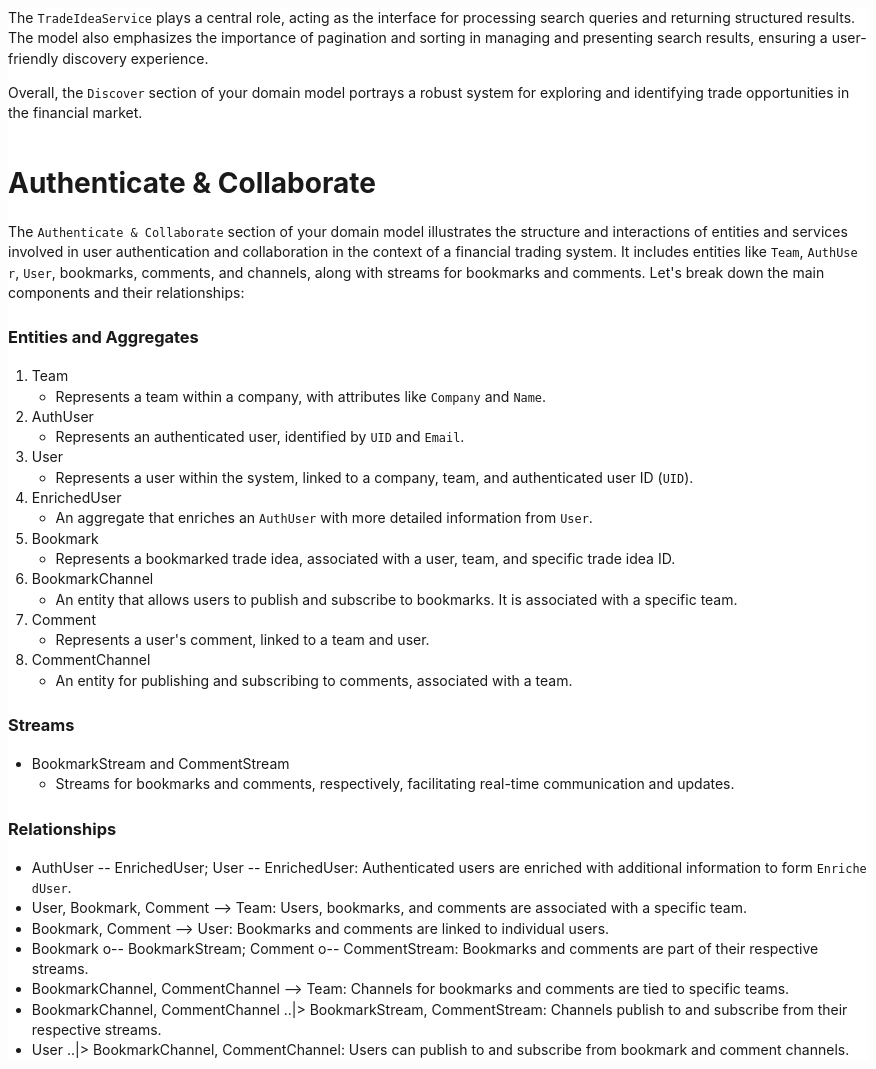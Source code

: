The `TradeIdeaService` plays a central role, acting as the interface for processing search queries and returning structured results. The model also emphasizes the importance of pagination and sorting in managing and presenting search results, ensuring a user-friendly discovery experience.

Overall, the `Discover` section of your domain model portrays a robust system for exploring and identifying trade opportunities in the financial market.

  

# Authenticate & Collaborate

The `Authenticate & Collaborate` section of your domain model illustrates the structure and interactions of entities and services involved in user authentication and collaboration in the context of a financial trading system. It includes entities like `Team`, `AuthUser`, `User`, bookmarks, comments, and channels, along with streams for bookmarks and comments. Let's break down the main components and their relationships:

### Entities and Aggregates

1. Team
    - Represents a team within a company, with attributes like `Company` and `Name`.
2. AuthUser
    - Represents an authenticated user, identified by `UID` and `Email`.
3. User
    - Represents a user within the system, linked to a company, team, and authenticated user ID (`UID`).
4. EnrichedUser
    - An aggregate that enriches an `AuthUser` with more detailed information from `User`.
5. Bookmark
    - Represents a bookmarked trade idea, associated with a user, team, and specific trade idea ID.
6. BookmarkChannel
    - An entity that allows users to publish and subscribe to bookmarks. It is associated with a specific team.
7. Comment
    - Represents a user's comment, linked to a team and user.
8. CommentChannel
    - An entity for publishing and subscribing to comments, associated with a team.

### Streams

- BookmarkStream and CommentStream
    - Streams for bookmarks and comments, respectively, facilitating real-time communication and updates.

### Relationships

- AuthUser -- EnrichedUser; User -- EnrichedUser: Authenticated users are enriched with additional information to form `EnrichedUser`.
- User, Bookmark, Comment --> Team: Users, bookmarks, and comments are associated with a specific team.
- Bookmark, Comment --> User: Bookmarks and comments are linked to individual users.
- Bookmark o-- BookmarkStream; Comment o-- CommentStream: Bookmarks and comments are part of their respective streams.
- BookmarkChannel, CommentChannel --> Team: Channels for bookmarks and comments are tied to specific teams.
- BookmarkChannel, CommentChannel ..|> BookmarkStream, CommentStream: Channels publish to and subscribe from their respective streams.
- User ..|> BookmarkChannel, CommentChannel: Users can publish to and subscribe from bookmark and comment channels.
